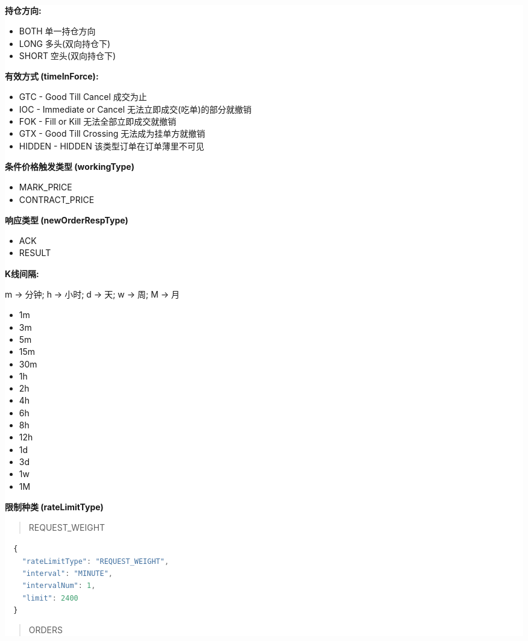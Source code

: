 **持仓方向:**

* BOTH 单一持仓方向
* LONG 多头(双向持仓下)
* SHORT 空头(双向持仓下)

**有效方式 (timeInForce):**

* GTC - Good Till Cancel 成交为止
* IOC - Immediate or Cancel 无法立即成交(吃单)的部分就撤销
* FOK - Fill or Kill 无法全部立即成交就撤销
* GTX - Good Till Crossing 无法成为挂单方就撤销
* HIDDEN - HIDDEN 该类型订单在订单薄里不可见

**条件价格触发类型 (workingType)**

* MARK_PRICE
* CONTRACT_PRICE 

**响应类型 (newOrderRespType)**

* ACK
* RESULT

**K线间隔:**

m -> 分钟; h -> 小时; d -> 天; w -> 周; M -> 月

* 1m
* 3m
* 5m
* 15m
* 30m
* 1h
* 2h
* 4h
* 6h
* 8h
* 12h
* 1d
* 3d
* 1w
* 1M

**限制种类 (rateLimitType)**

> REQUEST_WEIGHT

```javascript
  {
  	"rateLimitType": "REQUEST_WEIGHT",
  	"interval": "MINUTE",
  	"intervalNum": 1,
  	"limit": 2400
  }
```

> ORDERS
